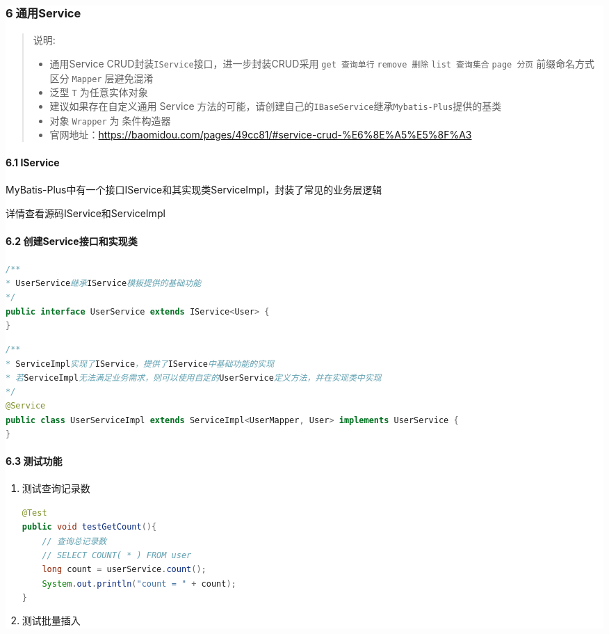 

### 6 通用Service

> 说明:
>
> - 通用Service CRUD封装`IService`接口，进一步封装CRUD采用 `get 查询单行` `remove 删除` `list 查询集合` `page 分页` 前缀命名方式区分 `Mapper` 层避免混淆
> - 泛型 `T` 为任意实体对象
> - 建议如果存在自定义通用 Service 方法的可能，请创建自己的`IBaseService`继承`Mybatis-Plus`提供的基类
> - 对象 `Wrapper` 为 条件构造器
> - 官网地址：https://baomidou.com/pages/49cc81/#service-crud-%E6%8E%A5%E5%8F%A3

#### 6.1 IService

MyBatis-Plus中有一个接口IService和其实现类ServiceImpl，封装了常见的业务层逻辑

详情查看源码IService和ServiceImpl



#### 6.2 创建Service接口和实现类

```java
/**
* UserService继承IService模板提供的基础功能
*/
public interface UserService extends IService<User> {
}
```

```java
/**
* ServiceImpl实现了IService，提供了IService中基础功能的实现
* 若ServiceImpl无法满足业务需求，则可以使用自定的UserService定义方法，并在实现类中实现
*/
@Service
public class UserServiceImpl extends ServiceImpl<UserMapper, User> implements UserService {
}
```



#### 6.3 测试功能

1. 测试查询记录数

   ```java
   @Test
   public void testGetCount(){
       // 查询总记录数
       // SELECT COUNT( * ) FROM user
       long count = userService.count();
       System.out.println("count = " + count);
   }
   ```

2. 测试批量插入
